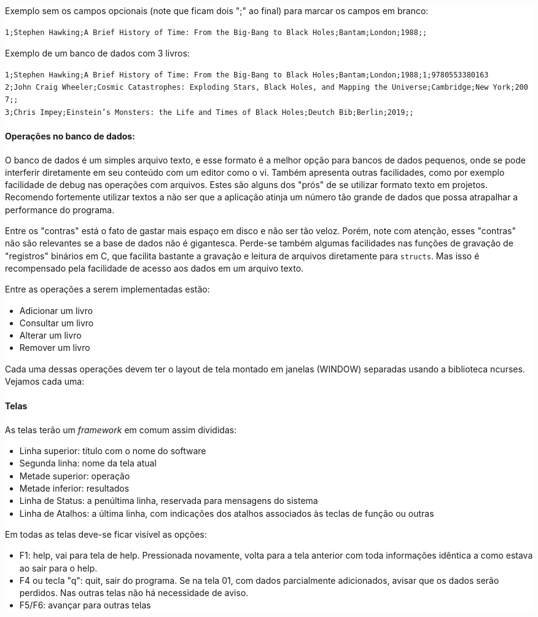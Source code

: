 Exemplo sem os campos opcionais (note que ficam dois ";" ao final) para marcar os campos em branco:

```
1;Stephen Hawking;A Brief History of Time: From the Big-Bang to Black Holes;Bantam;London;1988;;
```

Exemplo de um banco de dados com 3 livros:

```
1;Stephen Hawking;A Brief History of Time: From the Big-Bang to Black Holes;Bantam;London;1988;1;9780553380163
2;John Craig Wheeler;Cosmic Catastrophes: Exploding Stars, Black Holes, and Mapping the Universe;Cambridge;New York;2007;;
3;Chris Impey;Einstein’s Monsters: the Life and Times of Black Holes;Deutch Bib;Berlin;2019;;
```

#### Operações no banco de dados:

O banco de dados é um simples arquivo texto, e esse formato é a melhor opção para bancos de dados pequenos, onde se pode interferir diretamente em seu conteúdo com um editor como o vi. Também apresenta outras facilidades, como por exemplo facilidade de debug nas operações com arquivos. Estes são alguns dos "prós" de se utilizar formato texto em projetos. Recomendo fortemente utilizar textos a não ser que a aplicação atinja um número tão grande de dados que possa atrapalhar a performance do programa.

Entre os "contras" está o fato de gastar mais espaço em disco e não ser tão veloz. Porém, note com atenção, esses "contras" não são relevantes se a base de dados não é gigantesca. Perde-se também algumas facilidades nas funções de gravação de "registros" binários em C, que facilita bastante a gravação e leitura de arquivos diretamente para `structs`. Mas isso é recompensado pela facilidade de acesso aos dados em um arquivo texto.

Entre as operações a serem implementadas estão:

* Adicionar um livro
* Consultar um livro
* Alterar um livro
* Remover um livro

Cada uma dessas operações devem ter o layout de tela montado em janelas (WINDOW) separadas usando a biblioteca ncurses. Vejamos cada uma:

#### Telas

As telas terão um *framework* em comum assim divididas:

* Linha superior: título com o nome do software
* Segunda linha: nome da tela atual
* Metade superior: operação
* Metade inferior: resultados
* Linha de Status: a penúltima linha, reservada para mensagens do sistema
* Linha de Atalhos: a última linha, com indicações dos atalhos associados às teclas de função ou outras

Em todas as telas deve-se ficar visível as opções:

* F1: help, vai para tela de help. Pressionada novamente, volta para a tela anterior com toda informações idêntica a como estava ao sair para o help.
* F4 ou tecla "q": quit, sair do programa. Se na tela 01, com dados parcialmente adicionados, avisar que os dados serão perdidos. Nas outras telas não há necessidade de aviso.
* F5/F6: avançar para outras telas
